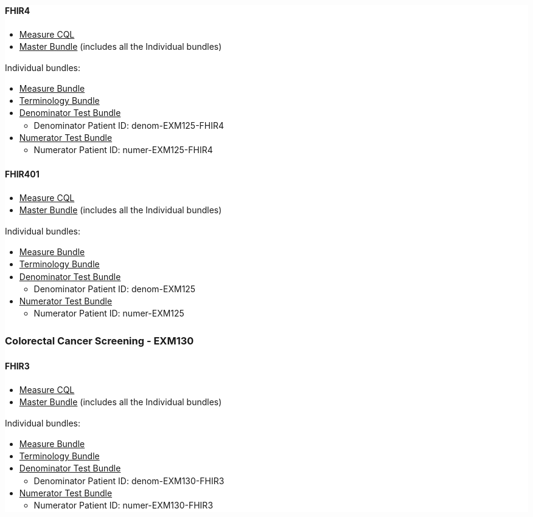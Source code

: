 #### FHIR4

* [Measure CQL](fhir4/input/pagecontent/cql/EXM125_FHIR4-7.2.000.cql)
* [Master Bundle](fhir4/bundles/EXM125_FHIR4-7.2.000/EXM125_FHIR4-7.2.000-bundle.json)  (includes all the Individual bundles)

Individual bundles:
* [Measure Bundle](fhir4/bundles/EXM125_FHIR4-7.2.000/EXM125_FHIR4-7.2.000-files/measure-EXM125_FHIR4-7.2.000.json)
* [Terminology Bundle](fhir4/bundles/EXM125_FHIR4-7.2.000/EXM125_FHIR4-7.2.000-files/valuesets-EXM125_FHIR4-7.2.000-bundle.json)
* [Denominator Test Bundle](fhir4/bundles/EXM125_FHIR4-7.2.000/EXM125_FHIR4-7.2.000-files/tests-denom-EXM125_FHIR4-bundle.json)
    * Denominator Patient ID: denom-EXM125-FHIR4
* [Numerator Test Bundle](fhir4/bundles/EXM125_FHIR4-7.2.000/EXM125_FHIR4-7.2.000-files/tests-numer-EXM125_FHIR4-bundle.json)
    * Numerator Patient ID: numer-EXM125-FHIR4
    

#### FHIR401

* [Measure CQL](fhir401/input/pagecontent/cql/EXM125-8.0.000.cql)
* [Master Bundle](fhir401/bundles/EXM125-8.0.000/EXM125-8.0.000-bundle.json)  (includes all the Individual bundles)

Individual bundles:
* [Measure Bundle](fhir401/bundles/EXM125-8.0.000/EXM125-8.0.000-files/measure-EXM125-8.0.000.json)
* [Terminology Bundle](fhir401/bundles/EXM125-8.0.000/EXM125-8.0.000-files/valuesets-EXM125-8.0.000-bundle.json)
* [Denominator Test Bundle](fhir401/bundles/EXM125-8.0.000/EXM125-8.0.000-files/tests-denom-EXM125-bundle.json)
    * Denominator Patient ID: denom-EXM125
* [Numerator Test Bundle](fhir401/bundles/EXM125-8.0.000/EXM125-8.0.000-files/tests-numer-EXM125-bundle.json)
    * Numerator Patient ID: numer-EXM125


### Colorectal Cancer Screening - EXM130

#### FHIR3

* [Measure CQL](fhir3/input/pagecontent/cql/EXM130_FHIR3-7.2.000.cql)
* [Master Bundle](fhir3/bundles/EXM130_FHIR3-7.2.000/EXM130_FHIR3-7.2.000-bundle.json)  (includes all the Individual bundles)

Individual bundles:
* [Measure Bundle](fhir3/bundles/EXM130_FHIR3-7.2.000/EXM130_FHIR3-7.2.000-files/measure-EXM130_FHIR3-7.2.000.json)
* [Terminology Bundle](fhir3/bundles/EXM130_FHIR3-7.2.000/EXM130_FHIR3-7.2.000-files/valuesets-EXM130_FHIR3-7.2.000-bundle.json)
* [Denominator Test Bundle](fhir3/bundles/EXM130_FHIR3-7.2.000/EXM130_FHIR3-7.2.000-files/tests-denom-EXM130_FHIR3-bundle.json)
    * Denominator Patient ID: denom-EXM130-FHIR3
* [Numerator Test Bundle](fhir3/bundles/EXM130_FHIR3-7.2.000/EXM130_FHIR3-7.2.000-files/tests-numer-EXM130_FHIR3-bundle.json)
    * Numerator Patient ID: numer-EXM130-FHIR3

